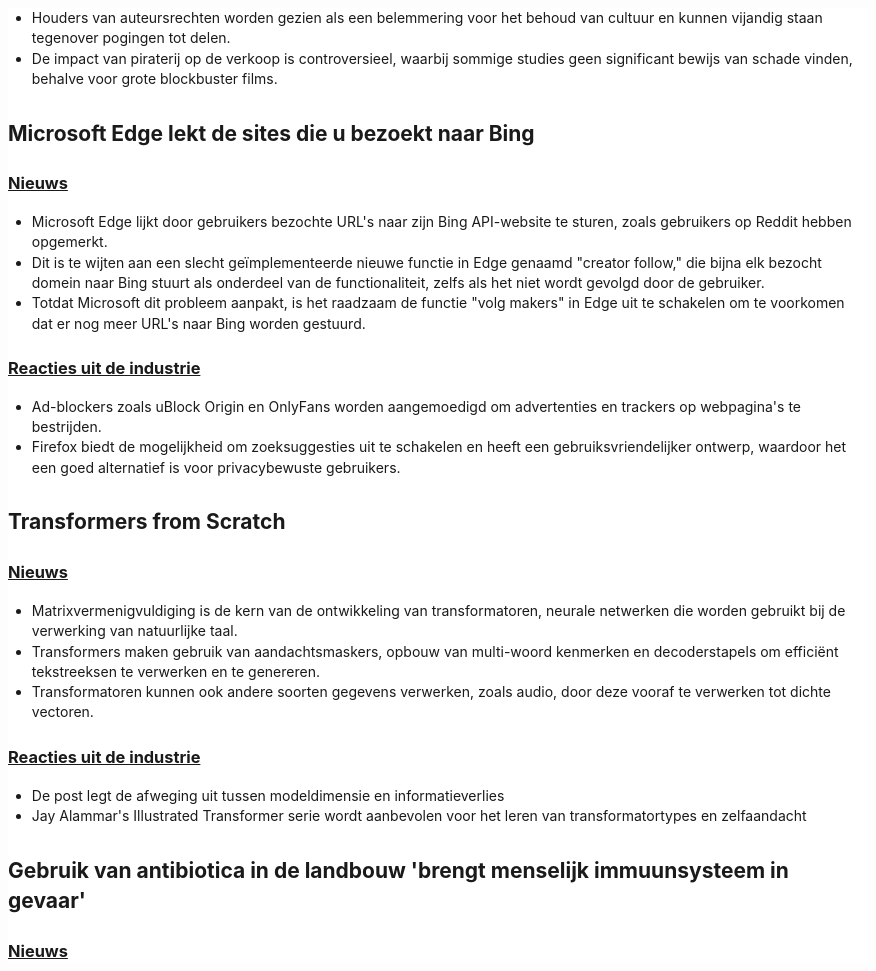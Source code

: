 - Houders van auteursrechten worden gezien als een belemmering voor het behoud van cultuur en kunnen vijandig staan tegenover pogingen tot delen.
- De impact van piraterij op de verkoop is controversieel, waarbij sommige studies geen significant bewijs van schade vinden, behalve voor grote blockbuster films.

## Microsoft Edge lekt de sites die u bezoekt naar Bing

### [Nieuws](https://www.theverge.com/2023/4/25/23697532/microsoft-edge-browser-url-leak-bing-privacy)

- Microsoft Edge lijkt door gebruikers bezochte URL's naar zijn Bing API-website te sturen, zoals gebruikers op Reddit hebben opgemerkt.
- Dit is te wijten aan een slecht geïmplementeerde nieuwe functie in Edge genaamd "creator follow," die bijna elk bezocht domein naar Bing stuurt als onderdeel van de functionaliteit, zelfs als het niet wordt gevolgd door de gebruiker.
- Totdat Microsoft dit probleem aanpakt, is het raadzaam de functie "volg makers" in Edge uit te schakelen om te voorkomen dat er nog meer URL's naar Bing worden gestuurd.

### [Reacties uit de industrie](http://news.ycombinator.com/item?id=35703789)

- Ad-blockers zoals uBlock Origin en OnlyFans worden aangemoedigd om advertenties en trackers op webpagina's te bestrijden.
- Firefox biedt de mogelijkheid om zoeksuggesties uit te schakelen en heeft een gebruiksvriendelijker ontwerp, waardoor het een goed alternatief is voor privacybewuste gebruikers.

## Transformers from Scratch

### [Nieuws](https://e2eml.school/transformers.html)

- Matrixvermenigvuldiging is de kern van de ontwikkeling van transformatoren, neurale netwerken die worden gebruikt bij de verwerking van natuurlijke taal.
- Transformers maken gebruik van aandachtsmaskers, opbouw van multi-woord kenmerken en decoderstapels om efficiënt tekstreeksen te verwerken en te genereren.
- Transformatoren kunnen ook andere soorten gegevens verwerken, zoals audio, door deze vooraf te verwerken tot dichte vectoren.

### [Reacties uit de industrie](http://news.ycombinator.com/item?id=35697627)

- De post legt de afweging uit tussen modeldimensie en informatieverlies
- Jay Alammar's Illustrated Transformer serie wordt aanbevolen voor het leren van transformatortypes en zelfaandacht

## Gebruik van antibiotica in de landbouw 'brengt menselijk immuunsysteem in gevaar'

### [Nieuws](https://www.theguardian.com/society/2023/apr/25/use-of-antibiotics-in-farming-endangering-human-immune-system)
